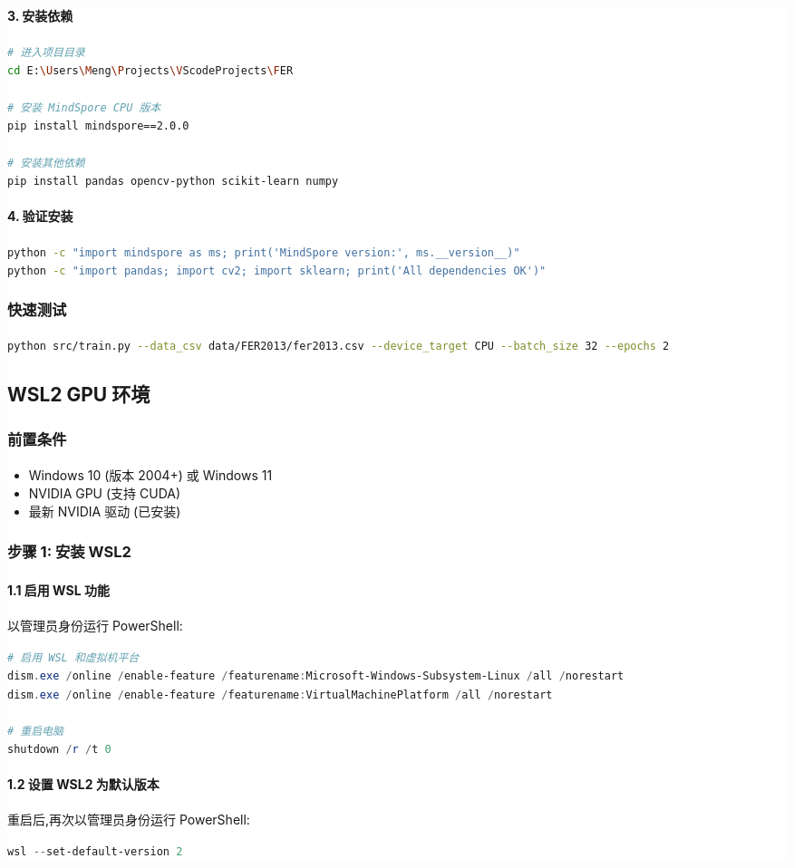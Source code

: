 #### 3. 安装依赖

```bash
# 进入项目目录
cd E:\Users\Meng\Projects\VScodeProjects\FER

# 安装 MindSpore CPU 版本
pip install mindspore==2.0.0

# 安装其他依赖
pip install pandas opencv-python scikit-learn numpy
```

#### 4. 验证安装

```bash
python -c "import mindspore as ms; print('MindSpore version:', ms.__version__)"
python -c "import pandas; import cv2; import sklearn; print('All dependencies OK')"
```

### 快速测试

```bash
python src/train.py --data_csv data/FER2013/fer2013.csv --device_target CPU --batch_size 32 --epochs 2
```

## WSL2 GPU 环境

### 前置条件

- Windows 10 (版本 2004+) 或 Windows 11
- NVIDIA GPU (支持 CUDA)
- 最新 NVIDIA 驱动 (已安装)

### 步骤 1: 安装 WSL2

#### 1.1 启用 WSL 功能

以管理员身份运行 PowerShell:

```powershell
# 启用 WSL 和虚拟机平台
dism.exe /online /enable-feature /featurename:Microsoft-Windows-Subsystem-Linux /all /norestart
dism.exe /online /enable-feature /featurename:VirtualMachinePlatform /all /norestart

# 重启电脑
shutdown /r /t 0
```

#### 1.2 设置 WSL2 为默认版本

重启后,再次以管理员身份运行 PowerShell:

```powershell
wsl --set-default-version 2
```
